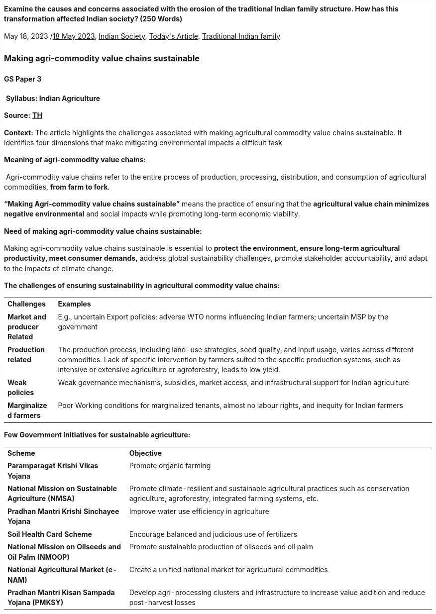 **Examine the causes and concerns associated with the erosion of the traditional Indian family structure. How has this transformation affected Indian society? (250 Words)**

May 18, 2023 /[18 May 2023](https://www.insightsonindia.com/category/18-may-2023/ "18 May 2023"), [Indian Society](https://www.insightsonindia.com/tag/indian-society/ "Indian Society"), [Today's Article](https://www.insightsonindia.com/category/today-article/ "Today's Article"), [Traditional Indian family](https://www.insightsonindia.com/tag/traditional-indian-family/ "Traditional Indian family")

### [Making agri-commodity value chains sustainable](https://www.insightsonindia.com/2023/05/18/making-agri-commodity-value-chains-sustainable/)

#### **GS Paper 3**

 **Syllabus: Indian Agriculture**

**Source:** [**TH**](https://www.thehindu.com/sci-tech/energy-and-environment/agricultural-commodity-value-chains-sustainable-climate-change/article66853378.ece)

**Context:** The article highlights the challenges associated with making agricultural commodity value chains sustainable. It identifies four dimensions that make mitigating environmental impacts a difficult task

**Meaning of agri-commodity value chains:**

 Agri-commodity value chains refer to the entire process of production, processing, distribution, and consumption of agricultural commodities, **from farm to fork**.

**“Making Agri-commodity value chains sustainable”** means the practice of ensuring that the **agricultural value chain minimizes negative environmental** and social impacts while promoting long-term economic viability.

**Need of making agri-commodity value chains sustainable:**

Making agri-commodity value chains sustainable is essential to **protect the environment, ensure long-term agricultural productivity, meet consumer demands,** address global sustainability challenges, promote stakeholder accountability, and adapt to the impacts of climate change.

**The challenges of ensuring sustainability in agricultural commodity value chains:**

|   |   |
|---|---|
|**Challenges**|**Examples**|
|**Market and producer Related**|E.g., uncertain Export policies; adverse WTO norms influencing Indian farmers; uncertain MSP by the government|
|**Production related**|The production process, including land-use strategies, seed quality, and input usage, varies across different commodities. Lack of specific intervention by farmers suited to the specific production systems, such as intensive or extensive agriculture or agroforestry, leads to low yield.|
|**Weak policies**|Weak governance mechanisms, subsidies, market access, and infrastructural support for Indian agriculture|
|**Marginalized farmers**|Poor Working conditions for marginalized tenants, almost no labour rights, and inequity for Indian farmers|

**Few Government Initiatives for sustainable agriculture:**

|   |   |
|---|---|
|**Scheme**|**Objective**|
|**Paramparagat Krishi Vikas Yojana**|Promote organic farming|
|**National Mission on Sustainable Agriculture (NMSA)**|Promote climate-resilient and sustainable agricultural practices such as conservation agriculture, agroforestry, integrated farming systems, etc.|
|**Pradhan Mantri Krishi Sinchayee Yojana**|Improve water use efficiency in agriculture|
|**Soil Health Card Scheme**|Encourage balanced and judicious use of fertilizers|
|**National Mission on Oilseeds and Oil Palm (NMOOP)**|Promote sustainable production of oilseeds and oil palm|
|**National Agricultural Market (e-NAM)**|Create a unified national market for agricultural commodities|
|**Pradhan Mantri Kisan Sampada Yojana (PMKSY)**|Develop agri-processing clusters and infrastructure to increase value addition and reduce post-harvest losses|
